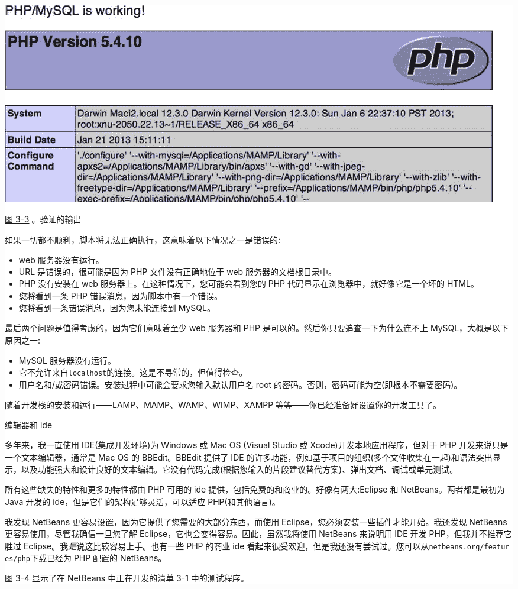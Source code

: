 ![9781430260073_Fig03-03.jpg](img/9781430260073_Fig03-03.jpg)

[图 3-3](#_Fig3) 。验证的输出

如果一切都不顺利，脚本将无法正确执行，这意味着以下情况之一是错误的:

*   web 服务器没有运行。
*   URL 是错误的，很可能是因为 PHP 文件没有正确地位于 web 服务器的文档根目录中。
*   PHP 没有安装在 web 服务器上。在这种情况下，您可能会看到您的 PHP 代码显示在浏览器中，就好像它是一个坏的 HTML。
*   您将看到一条 PHP 错误消息，因为脚本中有一个错误。
*   您将看到一条错误消息，因为您未能连接到 MySQL。

最后两个问题是值得考虑的，因为它们意味着至少 web 服务器和 PHP 是可以的。然后你只要追查一下为什么连不上 MySQL，大概是以下原因之一:

*   MySQL 服务器没有运行。
*   它不允许来自`localhost`的连接。这是不寻常的，但值得检查。
*   用户名和/或密码错误。安装过程中可能会要求您输入默认用户名 root 的密码。否则，密码可能为空(即根本不需要密码)。

随着开发栈的安装和运行——LAMP、MAMP、WAMP、WIMP、XAMPP 等等——你已经准备好设置你的开发工具了。

编辑器和 ide

多年来，我一直使用 IDE(集成开发环境)为 Windows 或 Mac OS (Visual Studio 或 Xcode)开发本地应用程序，但对于 PHP 开发来说只是一个文本编辑器，通常是 Mac OS 的 BBEdit。BBEdit 提供了 IDE 的许多功能，例如基于项目的组织(多个文件收集在一起)和语法突出显示，以及功能强大和设计良好的文本编辑。它没有代码完成(根据您输入的片段建议替代方案)、弹出文档、调试或单元测试。

所有这些缺失的特性和更多的特性都由 PHP 可用的 ide 提供，包括免费的和商业的。好像有两大:Eclipse 和 NetBeans。两者都是最初为 Java 开发的 ide，但是它们的架构足够灵活，可以适应 PHP(和其他语言)。

我发现 NetBeans 更容易设置，因为它提供了您需要的大部分东西，而使用 Eclipse，您必须安装一些插件才能开始。我还发现 NetBeans 更容易使用，尽管我确信一旦您了解 Eclipse，它也会变得容易。因此，虽然我将使用 NetBeans 来说明用 IDE 开发 PHP，但我并不推荐它胜过 Eclipse。我*是*说这比较容易上手。也有一些 PHP 的商业 ide 看起来很受欢迎，但是我还没有尝试过。您可以从`netbeans.org/features/php`下载已经为 PHP 配置的 NetBeans。

[图 3-4](#Fig4) 显示了在 NetBeans 中正在开发的[清单 3-1](#list1) 中的测试程序。
